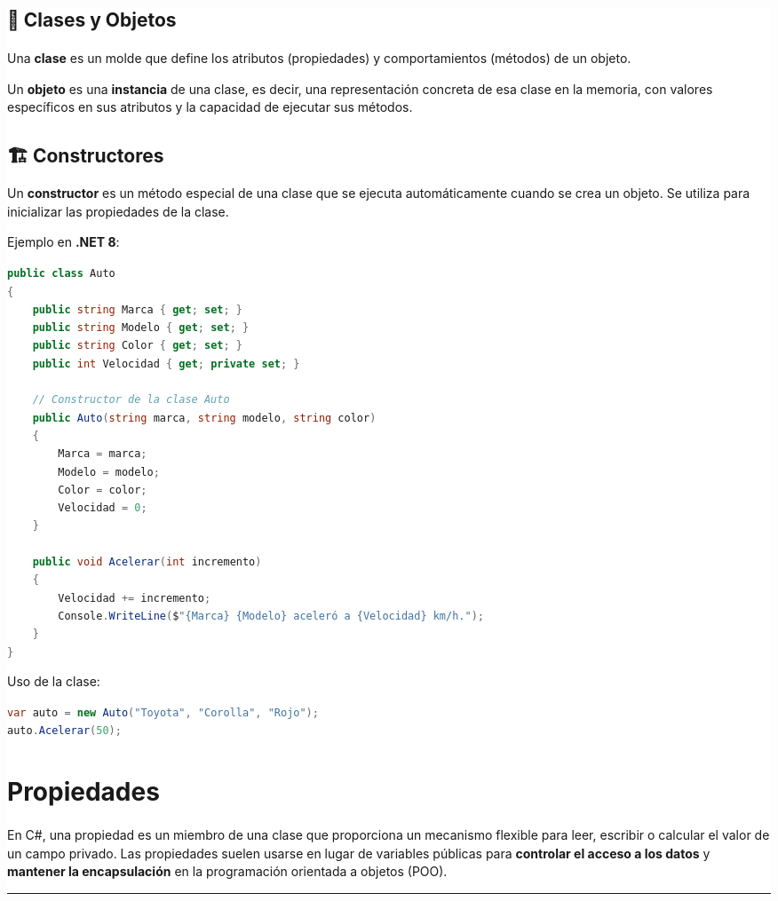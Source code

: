 ## 🔢 Clases y Objetos  
Una **clase** es un molde que define los atributos (propiedades) y comportamientos (métodos) de un objeto.  

Un **objeto** es una **instancia** de una clase, es decir, una representación concreta de esa clase en la memoria, con valores específicos en sus atributos y la capacidad de ejecutar sus métodos.

## 🏗️ Constructores
Un **constructor** es un método especial de una clase que se ejecuta automáticamente cuando se crea un objeto. Se utiliza para inicializar las propiedades de la clase.

Ejemplo en **.NET 8**:
```csharp
public class Auto
{
    public string Marca { get; set; }
    public string Modelo { get; set; }
    public string Color { get; set; }
    public int Velocidad { get; private set; }

    // Constructor de la clase Auto
    public Auto(string marca, string modelo, string color)
    {
        Marca = marca;
        Modelo = modelo;
        Color = color;
        Velocidad = 0;
    }

    public void Acelerar(int incremento)
    {
        Velocidad += incremento;
        Console.WriteLine($"{Marca} {Modelo} aceleró a {Velocidad} km/h.");
    }
}
```

Uso de la clase:
```csharp
var auto = new Auto("Toyota", "Corolla", "Rojo");
auto.Acelerar(50);
```

#  Propiedades  
En C#, una propiedad es un miembro de una clase que proporciona un mecanismo flexible para leer, escribir o calcular el valor de un campo privado. Las propiedades suelen usarse en lugar de variables públicas para **controlar el acceso a los datos** y **mantener la encapsulación** en la programación orientada a objetos (POO).

---
